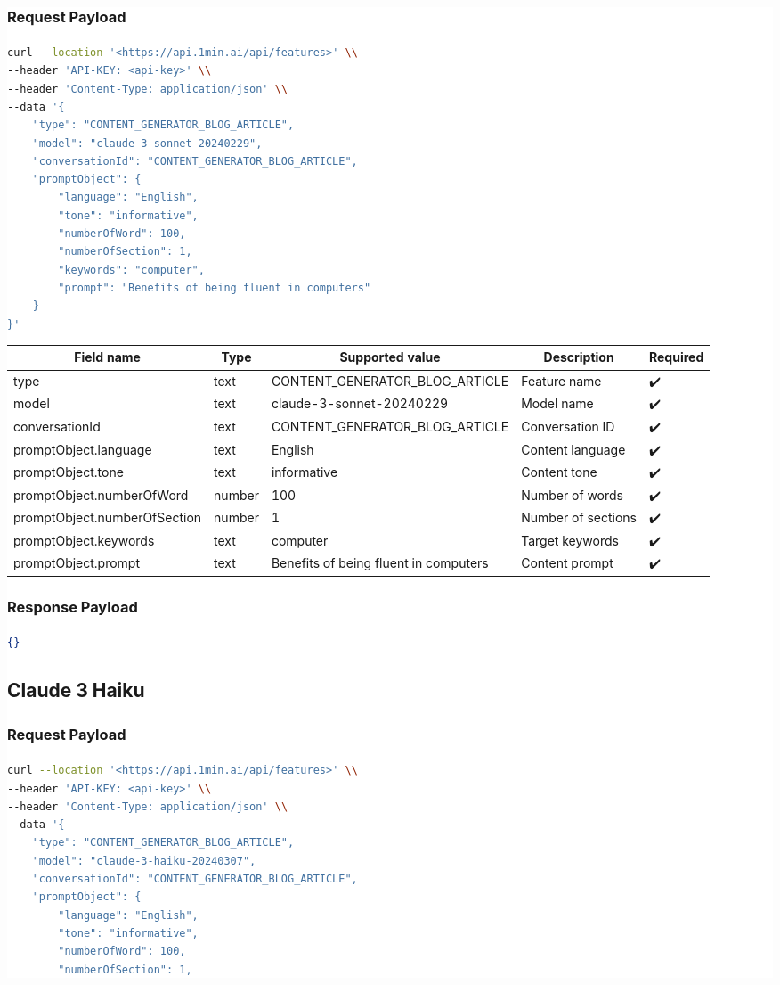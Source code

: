 ### **Request Payload**

```bash
curl --location '<https://api.1min.ai/api/features>' \\
--header 'API-KEY: <api-key>' \\
--header 'Content-Type: application/json' \\
--data '{
    "type": "CONTENT_GENERATOR_BLOG_ARTICLE",
    "model": "claude-3-sonnet-20240229",
    "conversationId": "CONTENT_GENERATOR_BLOG_ARTICLE",
    "promptObject": {
        "language": "English",
        "tone": "informative",
        "numberOfWord": 100,
        "numberOfSection": 1,
        "keywords": "computer",
        "prompt": "Benefits of being fluent in computers"
    }
}'

```

| Field name | Type | Supported value | Description | Required |
| --- | --- | --- | --- | --- |
| type | text | CONTENT_GENERATOR_BLOG_ARTICLE | Feature name | ✔️ |
| model | text | claude-3-sonnet-20240229 | Model name | ✔️ |
| conversationId | text | CONTENT_GENERATOR_BLOG_ARTICLE | Conversation ID | ✔️ |
| promptObject.language | text | English | Content language | ✔️ |
| promptObject.tone | text | informative | Content tone | ✔️ |
| promptObject.numberOfWord | number | 100 | Number of words | ✔️ |
| promptObject.numberOfSection | number | 1 | Number of sections | ✔️ |
| promptObject.keywords | text | computer | Target keywords | ✔️ |
| promptObject.prompt | text | Benefits of being fluent in computers | Content prompt | ✔️ |

### **Response Payload**

```json
{}

```

## **Claude 3 Haiku**

### **Request Payload**

```bash
curl --location '<https://api.1min.ai/api/features>' \\
--header 'API-KEY: <api-key>' \\
--header 'Content-Type: application/json' \\
--data '{
    "type": "CONTENT_GENERATOR_BLOG_ARTICLE",
    "model": "claude-3-haiku-20240307",
    "conversationId": "CONTENT_GENERATOR_BLOG_ARTICLE",
    "promptObject": {
        "language": "English",
        "tone": "informative",
        "numberOfWord": 100,
        "numberOfSection": 1,
```